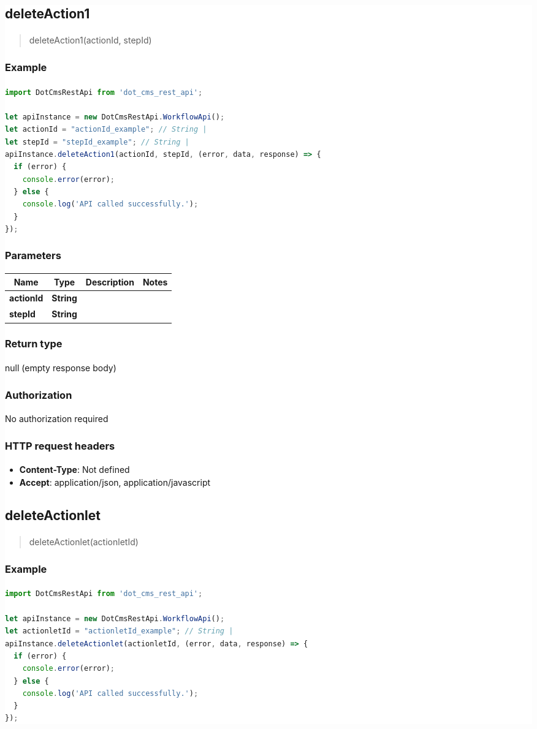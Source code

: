 ## deleteAction1

> deleteAction1(actionId, stepId)



### Example

```javascript
import DotCmsRestApi from 'dot_cms_rest_api';

let apiInstance = new DotCmsRestApi.WorkflowApi();
let actionId = "actionId_example"; // String | 
let stepId = "stepId_example"; // String | 
apiInstance.deleteAction1(actionId, stepId, (error, data, response) => {
  if (error) {
    console.error(error);
  } else {
    console.log('API called successfully.');
  }
});
```

### Parameters


Name | Type | Description  | Notes
------------- | ------------- | ------------- | -------------
 **actionId** | **String**|  | 
 **stepId** | **String**|  | 

### Return type

null (empty response body)

### Authorization

No authorization required

### HTTP request headers

- **Content-Type**: Not defined
- **Accept**: application/json, application/javascript


## deleteActionlet

> deleteActionlet(actionletId)



### Example

```javascript
import DotCmsRestApi from 'dot_cms_rest_api';

let apiInstance = new DotCmsRestApi.WorkflowApi();
let actionletId = "actionletId_example"; // String | 
apiInstance.deleteActionlet(actionletId, (error, data, response) => {
  if (error) {
    console.error(error);
  } else {
    console.log('API called successfully.');
  }
});
```
